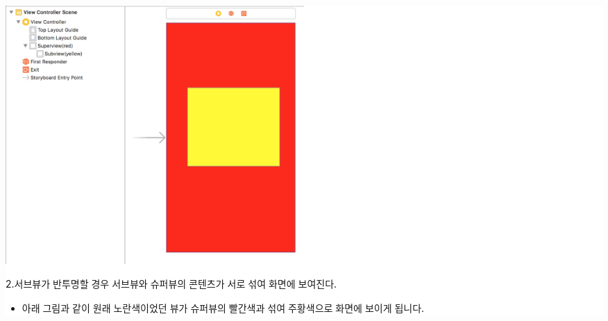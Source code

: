 <img src="/assets/post-img/swift/39.png" alt="" width="50%">
</figure>
</center>


2.서브뷰가 반투명할 경우 서브뷰와 슈퍼뷰의 콘텐츠가 서로 섞여 화면에 보여진다.

- 아래 그림과 같이 원래 노란색이었던 뷰가 슈퍼뷰의 빨간색과 섞여 주황색으로 화면에 보이게 됩니다.

<center>
<figure>